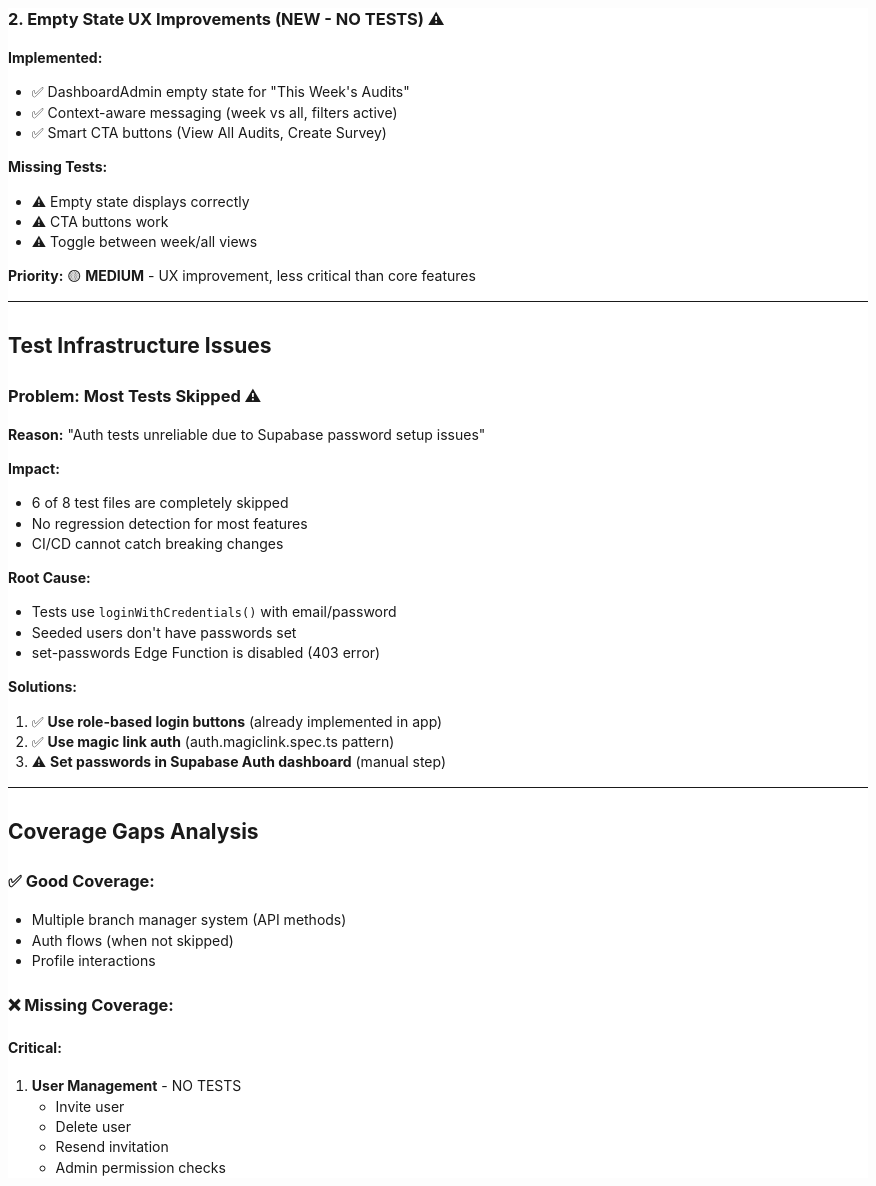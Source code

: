 
### **2. Empty State UX Improvements (NEW - NO TESTS)** ⚠️

**Implemented:**
- ✅ DashboardAdmin empty state for "This Week's Audits"
- ✅ Context-aware messaging (week vs all, filters active)
- ✅ Smart CTA buttons (View All Audits, Create Survey)

**Missing Tests:**
- ⚠️ Empty state displays correctly
- ⚠️ CTA buttons work
- ⚠️ Toggle between week/all views

**Priority:** 🟡 **MEDIUM** - UX improvement, less critical than core features

---

## **Test Infrastructure Issues**

### **Problem: Most Tests Skipped** ⚠️

**Reason:** "Auth tests unreliable due to Supabase password setup issues"

**Impact:**
- 6 of 8 test files are completely skipped
- No regression detection for most features
- CI/CD cannot catch breaking changes

**Root Cause:**
- Tests use `loginWithCredentials()` with email/password
- Seeded users don't have passwords set
- set-passwords Edge Function is disabled (403 error)

**Solutions:**
1. ✅ **Use role-based login buttons** (already implemented in app)
2. ✅ **Use magic link auth** (auth.magiclink.spec.ts pattern)
3. ⚠️ **Set passwords in Supabase Auth dashboard** (manual step)

---

## **Coverage Gaps Analysis**

### **✅ Good Coverage:**
- Multiple branch manager system (API methods)
- Auth flows (when not skipped)
- Profile interactions

### **❌ Missing Coverage:**

#### **Critical:**
1. **User Management** - NO TESTS
   - Invite user
   - Delete user  
   - Resend invitation
   - Admin permission checks

